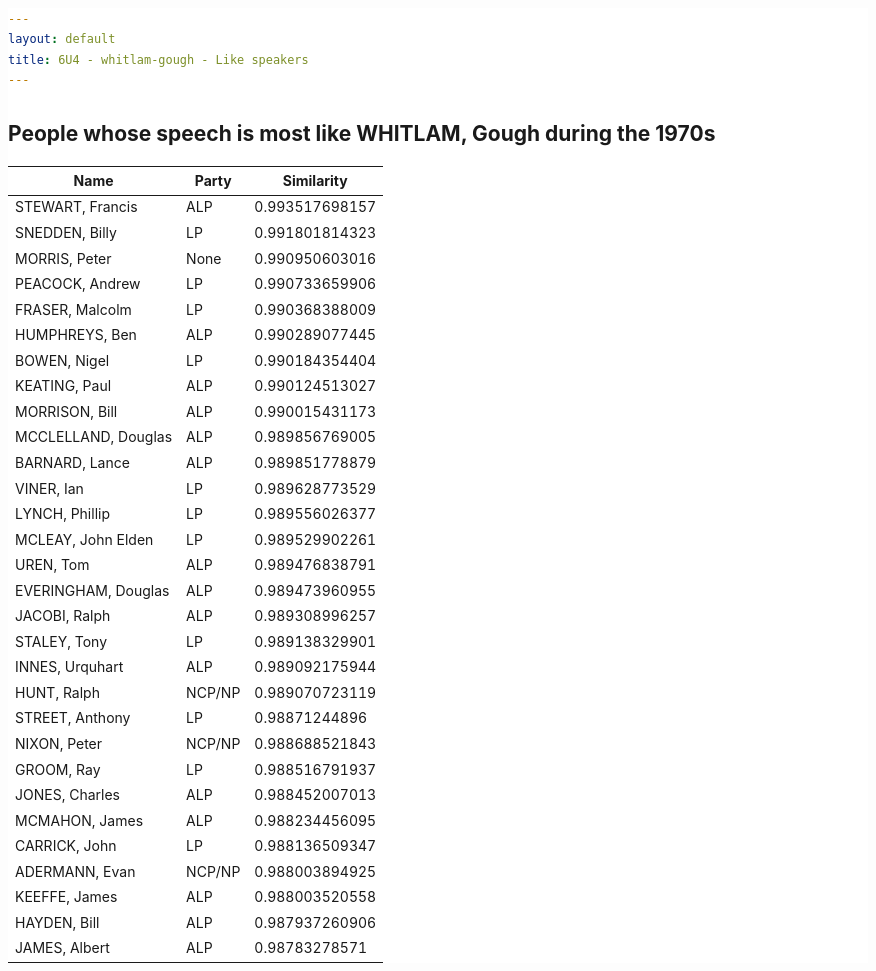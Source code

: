 ```yaml
---
layout: default
title: 6U4 - whitlam-gough - Like speakers
---
```

## People whose speech is most like WHITLAM, Gough during the 1970s

| Name | Party | Similarity|
|--------------|----------------|----------------|
|STEWART, Francis|ALP|0.993517698157|
|SNEDDEN, Billy|LP|0.991801814323|
|MORRIS, Peter|None|0.990950603016|
|PEACOCK, Andrew|LP|0.990733659906|
|FRASER, Malcolm|LP|0.990368388009|
|HUMPHREYS, Ben|ALP|0.990289077445|
|BOWEN, Nigel|LP|0.990184354404|
|KEATING, Paul|ALP|0.990124513027|
|MORRISON, Bill|ALP|0.990015431173|
|MCCLELLAND, Douglas|ALP|0.989856769005|
|BARNARD, Lance|ALP|0.989851778879|
|VINER, Ian|LP|0.989628773529|
|LYNCH, Phillip|LP|0.989556026377|
|MCLEAY, John Elden|LP|0.989529902261|
|UREN, Tom|ALP|0.989476838791|
|EVERINGHAM, Douglas|ALP|0.989473960955|
|JACOBI, Ralph|ALP|0.989308996257|
|STALEY, Tony|LP|0.989138329901|
|INNES, Urquhart|ALP|0.989092175944|
|HUNT, Ralph|NCP/NP|0.989070723119|
|STREET, Anthony|LP|0.98871244896|
|NIXON, Peter|NCP/NP|0.988688521843|
|GROOM, Ray|LP|0.988516791937|
|JONES, Charles|ALP|0.988452007013|
|MCMAHON, James|ALP|0.988234456095|
|CARRICK, John|LP|0.988136509347|
|ADERMANN, Evan|NCP/NP|0.988003894925|
|KEEFFE, James|ALP|0.988003520558|
|HAYDEN, Bill|ALP|0.987937260906|
|JAMES, Albert|ALP|0.98783278571|